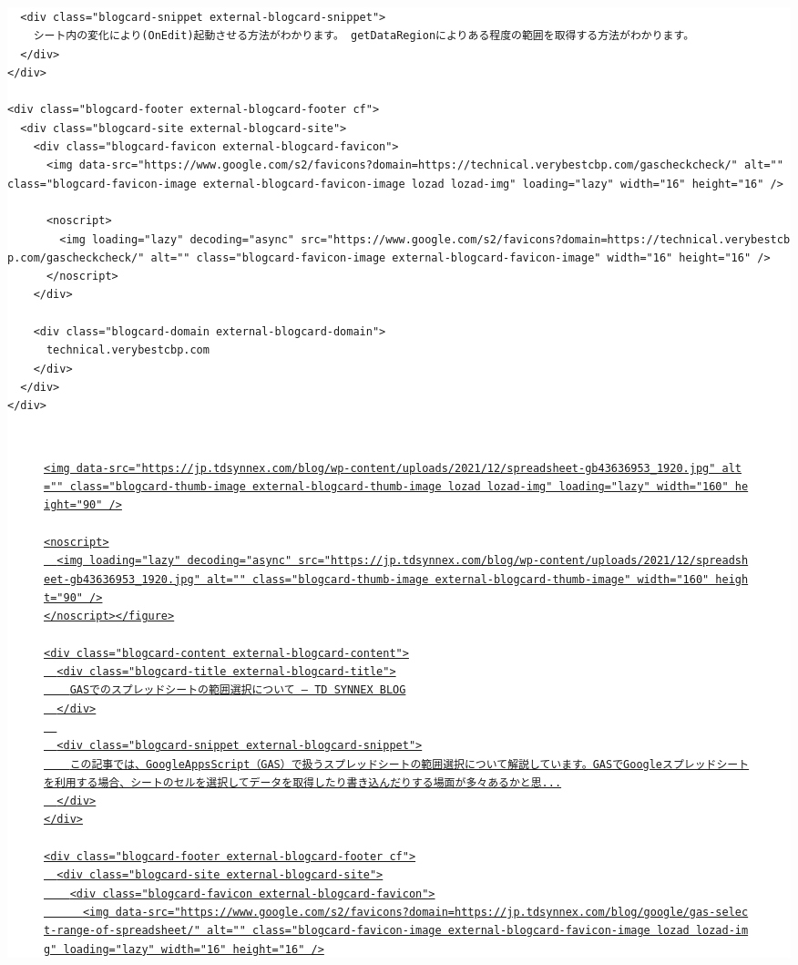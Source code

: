       <div class="blogcard-snippet external-blogcard-snippet">
        シート内の変化により(OnEdit)起動させる方法がわかります。 getDataRegionによりある程度の範囲を取得する方法がわかります。
      </div>
    </div>
    
    <div class="blogcard-footer external-blogcard-footer cf">
      <div class="blogcard-site external-blogcard-site">
        <div class="blogcard-favicon external-blogcard-favicon">
          <img data-src="https://www.google.com/s2/favicons?domain=https://technical.verybestcbp.com/gascheckcheck/" alt="" class="blogcard-favicon-image external-blogcard-favicon-image lozad lozad-img" loading="lazy" width="16" height="16" />
          
          <noscript>
            <img loading="lazy" decoding="async" src="https://www.google.com/s2/favicons?domain=https://technical.verybestcbp.com/gascheckcheck/" alt="" class="blogcard-favicon-image external-blogcard-favicon-image" width="16" height="16" />
          </noscript>
        </div>
        
        <div class="blogcard-domain external-blogcard-domain">
          technical.verybestcbp.com
        </div>
      </div>
    </div>
  </div></a> 
  
  <br /> <a rel="noopener" href="https://jp.tdsynnex.com/blog/google/gas-select-range-of-spreadsheet/" title="GASでのスプレッドシートの範囲選択について – TD SYNNEX BLOG" class="blogcard-wrap external-blogcard-wrap a-wrap cf" target="_blank">
  
  <div class="blogcard external-blogcard eb-left cf">
    <div class="blogcard-label external-blogcard-label">
      <span class="fa"></span>
    </div><figure class="blogcard-thumbnail external-blogcard-thumbnail">
    
    <img data-src="https://jp.tdsynnex.com/blog/wp-content/uploads/2021/12/spreadsheet-gb43636953_1920.jpg" alt="" class="blogcard-thumb-image external-blogcard-thumb-image lozad lozad-img" loading="lazy" width="160" height="90" />
    
    <noscript>
      <img loading="lazy" decoding="async" src="https://jp.tdsynnex.com/blog/wp-content/uploads/2021/12/spreadsheet-gb43636953_1920.jpg" alt="" class="blogcard-thumb-image external-blogcard-thumb-image" width="160" height="90" />
    </noscript></figure>
    
    <div class="blogcard-content external-blogcard-content">
      <div class="blogcard-title external-blogcard-title">
        GASでのスプレッドシートの範囲選択について – TD SYNNEX BLOG
      </div>
      
      <div class="blogcard-snippet external-blogcard-snippet">
        この記事では、GoogleAppsScript（GAS）で扱うスプレッドシートの範囲選択について解説しています。GASでGoogleスプレッドシートを利用する場合、シートのセルを選択してデータを取得したり書き込んだりする場面が多々あるかと思...
      </div>
    </div>
    
    <div class="blogcard-footer external-blogcard-footer cf">
      <div class="blogcard-site external-blogcard-site">
        <div class="blogcard-favicon external-blogcard-favicon">
          <img data-src="https://www.google.com/s2/favicons?domain=https://jp.tdsynnex.com/blog/google/gas-select-range-of-spreadsheet/" alt="" class="blogcard-favicon-image external-blogcard-favicon-image lozad lozad-img" loading="lazy" width="16" height="16" />
          